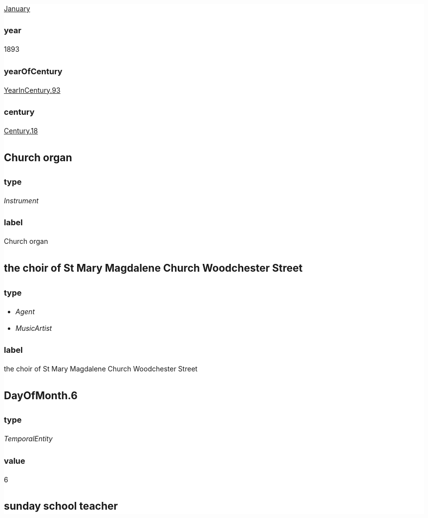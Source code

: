 
[January](#January)

### year


1893

### yearOfCentury


[YearInCentury.93](#YearInCentury.93)

### century


[Century.18](#Century.18)

## Church organ

### type


*Instrument*

### label


Church organ

## the choir of St Mary Magdalene Church Woodchester Street

### type

 - *Agent*

 - *MusicArtist*

### label


the choir of St Mary Magdalene Church Woodchester Street

## DayOfMonth.6

### type


*TemporalEntity*

### value


6

## sunday school teacher
